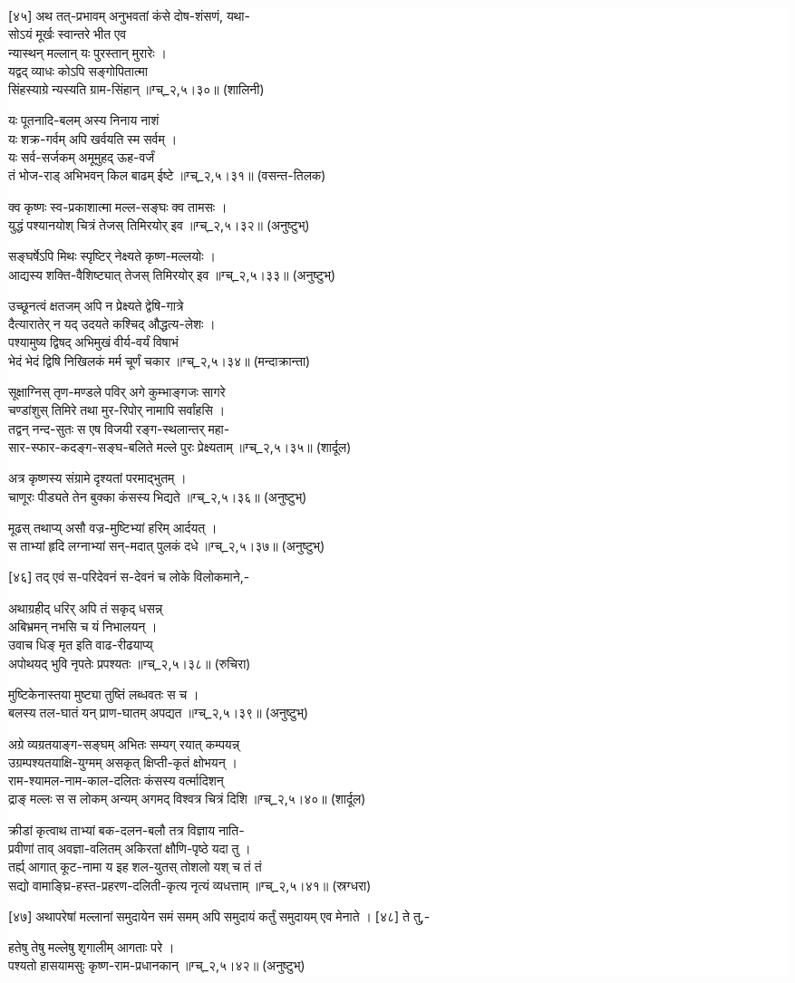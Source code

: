 [४५] अथ तत्-प्रभावम् अनुभवतां कंसे दोष-शंसणं, यथा-  
सोऽयं मूर्खः स्वान्तरे भीत एव   
न्यास्थन् मल्लान् यः पुरस्तान् मुरारेः ।  
यद्वद् व्याधः कोऽपि सङ्गोपितात्मा  
सिंहस्याग्रे न्यस्यति ग्राम-सिंहान् ॥ग्च्_२,५।३०॥ (शालिनी)  
  
यः पूतनादि-बलम् अस्य निनाय नाशं  
यः शक्र-गर्वम् अपि खर्वयति स्म सर्वम् ।  
यः सर्व-सर्जकम् अमूमुहद् ऊह-वर्जं  
तं भोज-राड् अभिभवन् किल बाढम् ईष्टे ॥ग्च्_२,५।३१॥ (वसन्त-तिलक)  
  
क्व कृष्णः स्व-प्रकाशात्मा मल्ल-सङ्घः क्व तामसः ।  
युद्धं पश्यानयोश् चित्रं तेजस् तिमिरयोर् इव ॥ग्च्_२,५।३२॥ (अनुष्टुभ्)  
  
सङ्घर्षेऽपि मिथः स्पृष्टिर् नेक्ष्यते कृष्ण-मल्लयोः ।  
आद्यस्य शक्ति-वैशिष्ट्यात् तेजस् तिमिरयोर् इव ॥ग्च्_२,५।३३॥ (अनुष्टुभ्)  
  
उच्छूनत्वं क्षतजम् अपि न प्रेक्ष्यते द्वेषि-गात्रे  
दैत्यारातेर् न यद् उदयते कश्चिद् औद्धत्य-लेशः ।  
पश्यामुष्य द्विषद् अभिमुखं वीर्य-वर्यं विषाभं  
भेदं भेदं द्विषि निखिलकं मर्म चूर्णं चकार ॥ग्च्_२,५।३४॥ (मन्दाक्रान्ता)  
  
सूक्षाग्निस् तृण-मण्डले पविर् अगे कुम्भाङ्गजः सागरे  
चण्डांशुस् तिमिरे तथा मुर-रिपोर् नामापि सर्वांहसि ।  
तद्वन् नन्द-सुतः स एष विजयी रङ्ग-स्थलान्तर् महा-  
सार-स्फार-कदङ्ग-सङ्घ-बलिते मल्ले पुरः प्रेक्ष्यताम् ॥ग्च्_२,५।३५॥ (शार्दूल)  
  
अत्र कृष्णस्य संग्रामे दृश्यतां परमाद्भुतम् ।  
चाणूरः पीड्यते तेन बुक्का कंसस्य भिद्यते ॥ग्च्_२,५।३६॥ (अनुष्टुभ्)  
  
मूढस् तथाप्य् असौ वज्र-मुष्टिभ्यां हरिम् आर्दयत् ।  
स ताभ्यां हृदि लग्नाभ्यां सन्-मदात् पुलकं दधे ॥ग्च्_२,५।३७॥ (अनुष्टुभ्)  
  
[४६] तद् एवं स-परिदेवनं स-देवनं च लोके विलोकमाने,-  
  
अथाग्रहीद् धरिर् अपि तं सकृद् धसन्न्  
अबिभ्रमन् नभसि च यं निभालयन् ।  
उवाच धिङ् मृत इति वाढ-रीढयाप्य्  
अपोथयद् भुवि नृपतेः प्रपश्यतः ॥ग्च्_२,५।३८॥ (रुचिरा)  
  
मुष्टिकेनास्तया मुष्ट्या तुष्तिं लब्धवतः स च ।  
बलस्य तल-घातं यन् प्राण-घातम् अपद्यत ॥ग्च्_२,५।३९॥ (अनुष्टुभ्)  
  
अग्रे व्यग्रतयाङ्ग-सङ्घम् अभितः सम्यग् रयात् कम्पयन्न्  
उग्रम्पश्यतयाक्षि-युग्मम् असकृत् क्षिप्ती-कृतं क्षोभयन् ।  
राम-श्यामल-नाम-काल-दलितः कंसस्य वर्त्मादिशन्  
द्राङ् मल्लः स स लोकम् अन्यम् अगमद् विश्वत्र चित्रं दिशि ॥ग्च्_२,५।४०॥ (शार्दूल)  
  
क्रीडां कृत्वाथ ताभ्यां बक-दलन-बलौ तत्र विज्ञाय नाति-  
प्रवीणां ताव् अवज्ञा-वलितम् अकिरतां क्षौणि-पृष्ठे यदा तु ।  
तर्ह्य् आगात् कूट-नामा य इह शल-युतस् तोशलो यश् च तं तं  
सद्यो वामाङ्घ्रि-हस्त-प्रहरण-दलिती-कृत्य नृत्यं व्यधत्ताम् ॥ग्च्_२,५।४१॥ (स्रग्धरा)  
  
[४७] अथापरेषां मल्लानां समुदायेन समं समम् अपि समुदायं कर्तुं समुदायम् एव मेनाते । [४८] ते तु,-  
  
हतेषु तेषु मल्लेषु शृगालीम् आगताः परे ।  
पश्यतो हासयामसुः कृष्ण-राम-प्रधानकान् ॥ग्च्_२,५।४२॥ (अनुष्टुभ्)  
  